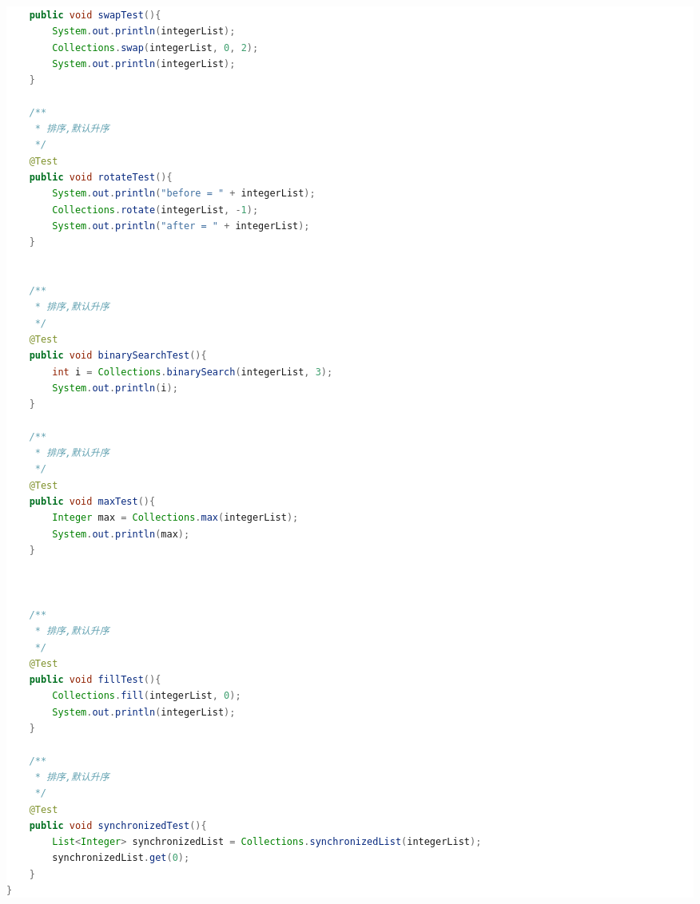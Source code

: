 ```java
    public void swapTest(){
        System.out.println(integerList);
        Collections.swap(integerList, 0, 2);
        System.out.println(integerList);
    }

    /**
     * 排序,默认升序
     */
    @Test
    public void rotateTest(){
        System.out.println("before = " + integerList);
        Collections.rotate(integerList, -1);
        System.out.println("after = " + integerList);
    }


    /**
     * 排序,默认升序
     */
    @Test
    public void binarySearchTest(){
        int i = Collections.binarySearch(integerList, 3);
        System.out.println(i);
    }

    /**
     * 排序,默认升序
     */
    @Test
    public void maxTest(){
        Integer max = Collections.max(integerList);
        System.out.println(max);
    }



    /**
     * 排序,默认升序
     */
    @Test
    public void fillTest(){
        Collections.fill(integerList, 0);
        System.out.println(integerList);
    }

    /**
     * 排序,默认升序
     */
    @Test
    public void synchronizedTest(){
        List<Integer> synchronizedList = Collections.synchronizedList(integerList);
        synchronizedList.get(0);
    }
}
```
